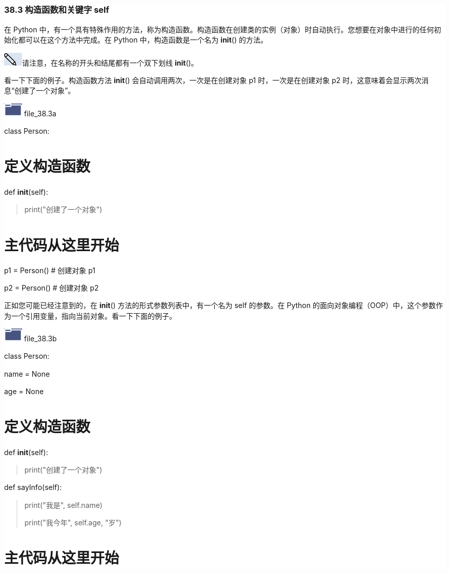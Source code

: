 ### 38.3 构造函数和关键字 self

在 Python 中，有一个具有特殊作用的方法，称为构造函数。构造函数在创建类的实例（对象）时自动执行。您想要在对象中进行的任何初始化都可以在这个方法中完成。在 Python 中，构造函数是一个名为 __init__() 的方法。

![](img/notice.jpg)请注意，在名称的开头和结尾都有一个双下划线 __init__()。

看一下下面的例子。构造函数方法 __init__() 会自动调用两次，一次是在创建对象 p1 时，一次是在创建对象 p2 时，这意味着会显示两次消息“创建了一个对象”。

![](img/my_exercise_header.png) file_38.3a

class Person:

# 定义构造函数

def __init__(self):

> print("创建了一个对象")

# 主代码从这里开始

p1 = Person()    # 创建对象 p1

p2 = Person()    # 创建对象 p2

正如您可能已经注意到的，在 __init__() 方法的形式参数列表中，有一个名为 self 的参数。在 Python 的面向对象编程（OOP）中，这个参数作为一个引用变量，指向当前对象。看一下下面的例子。

![](img/my_exercise_header.png) file_38.3b

class Person:

name = None

age = None

# 定义构造函数

def __init__(self):

> print("创建了一个对象")

def sayInfo(self):

> print("我是", self.name)
> 
> print("我今年", self.age, "岁")

# 主代码从这里开始
